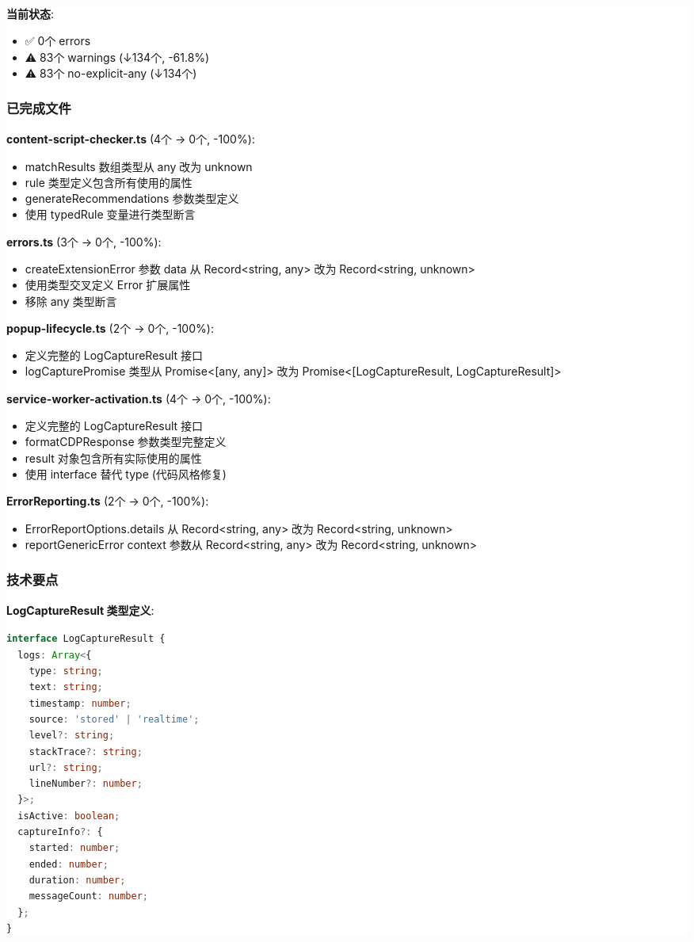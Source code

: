 **当前状态**:

- ✅ 0个 errors
- ⚠️ 83个 warnings (↓134个, -61.8%)
- ⚠️ 83个 no-explicit-any (↓134个)

### 已完成文件

**content-script-checker.ts** (4个 → 0个, -100%):

- matchResults 数组类型从 any 改为 unknown
- rule 类型定义包含所有使用的属性
- generateRecommendations 参数类型定义
- 使用 typedRule 变量进行类型断言

**errors.ts** (3个 → 0个, -100%):

- createExtensionError 参数 data 从 Record<string, any> 改为 Record<string, unknown>
- 使用类型交叉定义 Error 扩展属性
- 移除 any 类型断言

**popup-lifecycle.ts** (2个 → 0个, -100%):

- 定义完整的 LogCaptureResult 接口
- logCapturePromise 类型从 Promise<[any, any]> 改为 Promise<[LogCaptureResult, LogCaptureResult]>

**service-worker-activation.ts** (4个 → 0个, -100%):

- 定义完整的 LogCaptureResult 接口
- formatCDPResponse 参数类型完整定义
- result 对象包含所有实际使用的属性
- 使用 interface 替代 type (代码风格修复)

**ErrorReporting.ts** (2个 → 0个, -100%):

- ErrorReportOptions.details 从 Record<string, any> 改为 Record<string, unknown>
- reportGenericError context 参数从 Record<string, any> 改为 Record<string, unknown>

### 技术要点

**LogCaptureResult 类型定义**:

```typescript
interface LogCaptureResult {
  logs: Array<{
    type: string;
    text: string;
    timestamp: number;
    source: 'stored' | 'realtime';
    level?: string;
    stackTrace?: string;
    url?: string;
    lineNumber?: number;
  }>;
  isActive: boolean;
  captureInfo?: {
    started: number;
    ended: number;
    duration: number;
    messageCount: number;
  };
}
```
